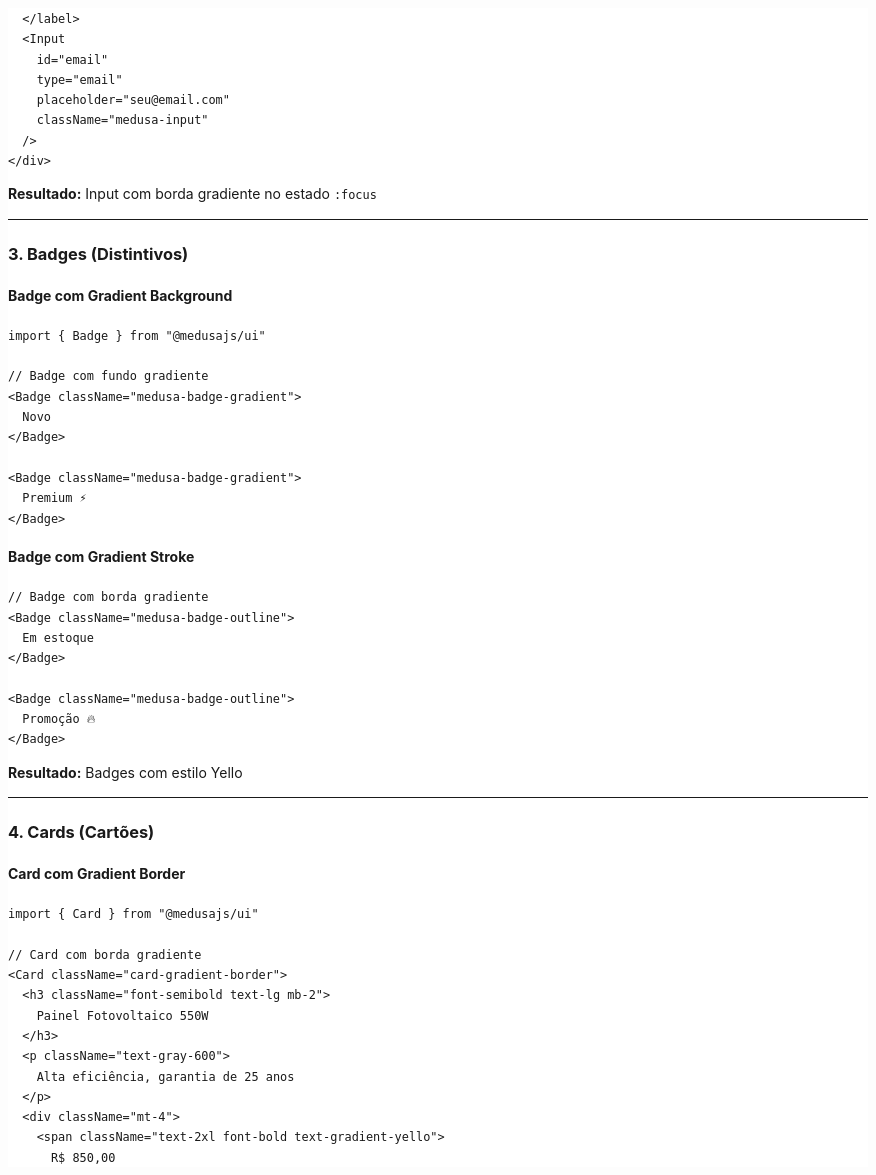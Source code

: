 ```tsx
  </label>
  <Input
    id="email"
    type="email"
    placeholder="seu@email.com"
    className="medusa-input"
  />
</div>
```

**Resultado:** Input com borda gradiente no estado `:focus`

---

### 3. Badges (Distintivos)

#### Badge com Gradient Background

```tsx
import { Badge } from "@medusajs/ui"

// Badge com fundo gradiente
<Badge className="medusa-badge-gradient">
  Novo
</Badge>

<Badge className="medusa-badge-gradient">
  Premium ⚡
</Badge>
```

#### Badge com Gradient Stroke

```tsx
// Badge com borda gradiente
<Badge className="medusa-badge-outline">
  Em estoque
</Badge>

<Badge className="medusa-badge-outline">
  Promoção 🔥
</Badge>
```

**Resultado:** Badges com estilo Yello

---

### 4. Cards (Cartões)

#### Card com Gradient Border

```tsx
import { Card } from "@medusajs/ui"

// Card com borda gradiente
<Card className="card-gradient-border">
  <h3 className="font-semibold text-lg mb-2">
    Painel Fotovoltaico 550W
  </h3>
  <p className="text-gray-600">
    Alta eficiência, garantia de 25 anos
  </p>
  <div className="mt-4">
    <span className="text-2xl font-bold text-gradient-yello">
      R$ 850,00
```